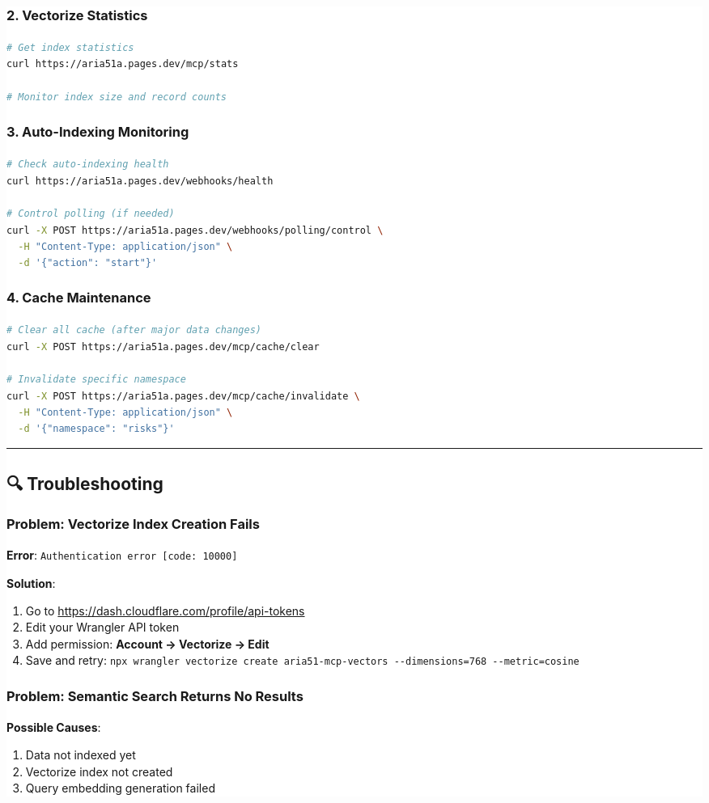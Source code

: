 ### **2. Vectorize Statistics**

```bash
# Get index statistics
curl https://aria51a.pages.dev/mcp/stats

# Monitor index size and record counts
```

### **3. Auto-Indexing Monitoring**

```bash
# Check auto-indexing health
curl https://aria51a.pages.dev/webhooks/health

# Control polling (if needed)
curl -X POST https://aria51a.pages.dev/webhooks/polling/control \
  -H "Content-Type: application/json" \
  -d '{"action": "start"}'
```

### **4. Cache Maintenance**

```bash
# Clear all cache (after major data changes)
curl -X POST https://aria51a.pages.dev/mcp/cache/clear

# Invalidate specific namespace
curl -X POST https://aria51a.pages.dev/mcp/cache/invalidate \
  -H "Content-Type: application/json" \
  -d '{"namespace": "risks"}'
```

---

## 🔍 Troubleshooting

### **Problem: Vectorize Index Creation Fails**

**Error**: `Authentication error [code: 10000]`

**Solution**:
1. Go to https://dash.cloudflare.com/profile/api-tokens
2. Edit your Wrangler API token
3. Add permission: **Account → Vectorize → Edit**
4. Save and retry: `npx wrangler vectorize create aria51-mcp-vectors --dimensions=768 --metric=cosine`

### **Problem: Semantic Search Returns No Results**

**Possible Causes**:
1. Data not indexed yet
2. Vectorize index not created
3. Query embedding generation failed
